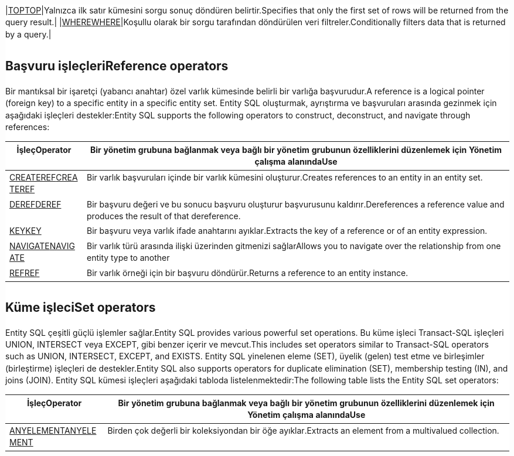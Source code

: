 |[<span data-ttu-id="dfda8-204">TOP</span><span class="sxs-lookup"><span data-stu-id="dfda8-204">TOP</span></span>](top-entity-sql.md)|<span data-ttu-id="dfda8-205">Yalnızca ilk satır kümesini sorgu sonuç döndüren belirtir.</span><span class="sxs-lookup"><span data-stu-id="dfda8-205">Specifies that only the first set of rows will be returned from the query result.</span></span>|
|[<span data-ttu-id="dfda8-206">WHERE</span><span class="sxs-lookup"><span data-stu-id="dfda8-206">WHERE</span></span>](where-entity-sql.md)|<span data-ttu-id="dfda8-207">Koşullu olarak bir sorgu tarafından döndürülen veri filtreler.</span><span class="sxs-lookup"><span data-stu-id="dfda8-207">Conditionally filters data that is returned by a query.</span></span>|

## <a name="reference-operators"></a><span data-ttu-id="dfda8-208">Başvuru işleçleri</span><span class="sxs-lookup"><span data-stu-id="dfda8-208">Reference operators</span></span>

<span data-ttu-id="dfda8-209">Bir mantıksal bir işaretçi (yabancı anahtar) özel varlık kümesinde belirli bir varlığa başvurudur.</span><span class="sxs-lookup"><span data-stu-id="dfda8-209">A reference is a logical pointer (foreign key) to a specific entity in a specific entity set.</span></span> <span data-ttu-id="dfda8-210">Entity SQL oluşturmak, ayrıştırma ve başvuruları arasında gezinmek için aşağıdaki işleçleri destekler:</span><span class="sxs-lookup"><span data-stu-id="dfda8-210">Entity SQL supports the following operators to construct, deconstruct, and navigate through references:</span></span>

|<span data-ttu-id="dfda8-211">İşleç</span><span class="sxs-lookup"><span data-stu-id="dfda8-211">Operator</span></span>|<span data-ttu-id="dfda8-212">Bir yönetim grubuna bağlanmak veya bağlı bir yönetim grubunun özelliklerini düzenlemek için Yönetim çalışma alanında</span><span class="sxs-lookup"><span data-stu-id="dfda8-212">Use</span></span>|
|--------------|---------|
|[<span data-ttu-id="dfda8-213">CREATEREF</span><span class="sxs-lookup"><span data-stu-id="dfda8-213">CREATEREF</span></span>](createref-entity-sql.md)|<span data-ttu-id="dfda8-214">Bir varlık başvuruları içinde bir varlık kümesini oluşturur.</span><span class="sxs-lookup"><span data-stu-id="dfda8-214">Creates references to an entity in an entity set.</span></span>|
|[<span data-ttu-id="dfda8-215">DEREF</span><span class="sxs-lookup"><span data-stu-id="dfda8-215">DEREF</span></span>](deref-entity-sql.md)|<span data-ttu-id="dfda8-216">Bir başvuru değeri ve bu sonucu başvuru oluşturur başvurusunu kaldırır.</span><span class="sxs-lookup"><span data-stu-id="dfda8-216">Dereferences a reference value and produces the result of that dereference.</span></span>|
|[<span data-ttu-id="dfda8-217">KEY</span><span class="sxs-lookup"><span data-stu-id="dfda8-217">KEY</span></span>](key-entity-sql.md)|<span data-ttu-id="dfda8-218">Bir başvuru veya varlık ifade anahtarını ayıklar.</span><span class="sxs-lookup"><span data-stu-id="dfda8-218">Extracts the key of a reference or of an entity expression.</span></span>|
|[<span data-ttu-id="dfda8-219">NAVIGATE</span><span class="sxs-lookup"><span data-stu-id="dfda8-219">NAVIGATE</span></span>](navigate-entity-sql.md)|<span data-ttu-id="dfda8-220">Bir varlık türü arasında ilişki üzerinden gitmenizi sağlar</span><span class="sxs-lookup"><span data-stu-id="dfda8-220">Allows you to navigate over the relationship from one entity type to another</span></span>|
|[<span data-ttu-id="dfda8-221">REF</span><span class="sxs-lookup"><span data-stu-id="dfda8-221">REF</span></span>](ref-entity-sql.md)|<span data-ttu-id="dfda8-222">Bir varlık örneği için bir başvuru döndürür.</span><span class="sxs-lookup"><span data-stu-id="dfda8-222">Returns a reference to an entity instance.</span></span>|

## <a name="set-operators"></a><span data-ttu-id="dfda8-223">Küme işleci</span><span class="sxs-lookup"><span data-stu-id="dfda8-223">Set operators</span></span>

<span data-ttu-id="dfda8-224">Entity SQL çeşitli güçlü işlemler sağlar.</span><span class="sxs-lookup"><span data-stu-id="dfda8-224">Entity SQL provides various powerful set operations.</span></span> <span data-ttu-id="dfda8-225">Bu küme işleci Transact-SQL işleçleri UNION, INTERSECT veya EXCEPT, gibi benzer içerir ve mevcut.</span><span class="sxs-lookup"><span data-stu-id="dfda8-225">This includes set operators similar to Transact-SQL operators such as UNION, INTERSECT, EXCEPT, and EXISTS.</span></span> <span data-ttu-id="dfda8-226">Entity SQL yinelenen eleme (SET), üyelik (gelen) test etme ve birleşimler (birleştirme) işleçleri de destekler.</span><span class="sxs-lookup"><span data-stu-id="dfda8-226">Entity SQL also supports operators for duplicate elimination (SET), membership testing (IN), and joins (JOIN).</span></span> <span data-ttu-id="dfda8-227">Entity SQL kümesi işleçleri aşağıdaki tabloda listelenmektedir:</span><span class="sxs-lookup"><span data-stu-id="dfda8-227">The following table lists the Entity SQL set operators:</span></span>

|<span data-ttu-id="dfda8-228">İşleç</span><span class="sxs-lookup"><span data-stu-id="dfda8-228">Operator</span></span>|<span data-ttu-id="dfda8-229">Bir yönetim grubuna bağlanmak veya bağlı bir yönetim grubunun özelliklerini düzenlemek için Yönetim çalışma alanında</span><span class="sxs-lookup"><span data-stu-id="dfda8-229">Use</span></span>|
|--------------|---------|
|[<span data-ttu-id="dfda8-230">ANYELEMENT</span><span class="sxs-lookup"><span data-stu-id="dfda8-230">ANYELEMENT</span></span>](anyelement-entity-sql.md)|<span data-ttu-id="dfda8-231">Birden çok değerli bir koleksiyondan bir öğe ayıklar.</span><span class="sxs-lookup"><span data-stu-id="dfda8-231">Extracts an element from a multivalued collection.</span></span>|